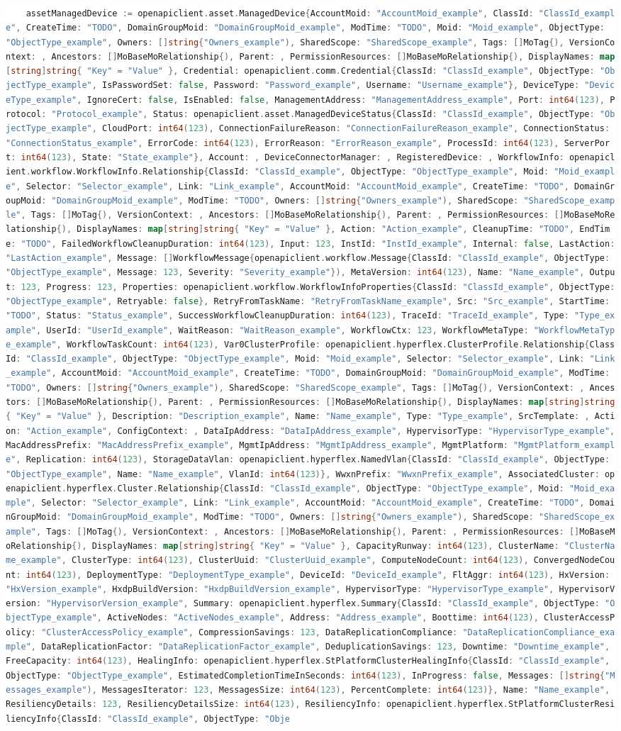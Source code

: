 ```go
    assetManagedDevice := openapiclient.asset.ManagedDevice{AccountMoid: "AccountMoid_example", ClassId: "ClassId_example", CreateTime: "TODO", DomainGroupMoid: "DomainGroupMoid_example", ModTime: "TODO", Moid: "Moid_example", ObjectType: "ObjectType_example", Owners: []string{"Owners_example"), SharedScope: "SharedScope_example", Tags: []MoTag{), VersionContext: , Ancestors: []MoBaseMoRelationship{), Parent: , PermissionResources: []MoBaseMoRelationship{), DisplayNames: map[string]string{ "Key" = "Value" }, Credential: openapiclient.comm.Credential{ClassId: "ClassId_example", ObjectType: "ObjectType_example", IsPasswordSet: false, Password: "Password_example", Username: "Username_example"}, DeviceType: "DeviceType_example", IgnoreCert: false, IsEnabled: false, ManagementAddress: "ManagementAddress_example", Port: int64(123), Protocol: "Protocol_example", Status: openapiclient.asset.ManagedDeviceStatus{ClassId: "ClassId_example", ObjectType: "ObjectType_example", CloudPort: int64(123), ConnectionFailureReason: "ConnectionFailureReason_example", ConnectionStatus: "ConnectionStatus_example", ErrorCode: int64(123), ErrorReason: "ErrorReason_example", ProcessId: int64(123), ServerPort: int64(123), State: "State_example"}, Account: , DeviceConnectorManager: , RegisteredDevice: , WorkflowInfo: openapiclient.workflow.WorkflowInfo.Relationship{ClassId: "ClassId_example", ObjectType: "ObjectType_example", Moid: "Moid_example", Selector: "Selector_example", Link: "Link_example", AccountMoid: "AccountMoid_example", CreateTime: "TODO", DomainGroupMoid: "DomainGroupMoid_example", ModTime: "TODO", Owners: []string{"Owners_example"), SharedScope: "SharedScope_example", Tags: []MoTag{), VersionContext: , Ancestors: []MoBaseMoRelationship{), Parent: , PermissionResources: []MoBaseMoRelationship{), DisplayNames: map[string]string{ "Key" = "Value" }, Action: "Action_example", CleanupTime: "TODO", EndTime: "TODO", FailedWorkflowCleanupDuration: int64(123), Input: 123, InstId: "InstId_example", Internal: false, LastAction: "LastAction_example", Message: []WorkflowMessage{openapiclient.workflow.Message{ClassId: "ClassId_example", ObjectType: "ObjectType_example", Message: 123, Severity: "Severity_example"}), MetaVersion: int64(123), Name: "Name_example", Output: 123, Progress: 123, Properties: openapiclient.workflow.WorkflowInfoProperties{ClassId: "ClassId_example", ObjectType: "ObjectType_example", Retryable: false}, RetryFromTaskName: "RetryFromTaskName_example", Src: "Src_example", StartTime: "TODO", Status: "Status_example", SuccessWorkflowCleanupDuration: int64(123), TraceId: "TraceId_example", Type: "Type_example", UserId: "UserId_example", WaitReason: "WaitReason_example", WorkflowCtx: 123, WorkflowMetaType: "WorkflowMetaType_example", WorkflowTaskCount: int64(123), Var0ClusterProfile: openapiclient.hyperflex.ClusterProfile.Relationship{ClassId: "ClassId_example", ObjectType: "ObjectType_example", Moid: "Moid_example", Selector: "Selector_example", Link: "Link_example", AccountMoid: "AccountMoid_example", CreateTime: "TODO", DomainGroupMoid: "DomainGroupMoid_example", ModTime: "TODO", Owners: []string{"Owners_example"), SharedScope: "SharedScope_example", Tags: []MoTag{), VersionContext: , Ancestors: []MoBaseMoRelationship{), Parent: , PermissionResources: []MoBaseMoRelationship{), DisplayNames: map[string]string{ "Key" = "Value" }, Description: "Description_example", Name: "Name_example", Type: "Type_example", SrcTemplate: , Action: "Action_example", ConfigContext: , DataIpAddress: "DataIpAddress_example", HypervisorType: "HypervisorType_example", MacAddressPrefix: "MacAddressPrefix_example", MgmtIpAddress: "MgmtIpAddress_example", MgmtPlatform: "MgmtPlatform_example", Replication: int64(123), StorageDataVlan: openapiclient.hyperflex.NamedVlan{ClassId: "ClassId_example", ObjectType: "ObjectType_example", Name: "Name_example", VlanId: int64(123)}, WwxnPrefix: "WwxnPrefix_example", AssociatedCluster: openapiclient.hyperflex.Cluster.Relationship{ClassId: "ClassId_example", ObjectType: "ObjectType_example", Moid: "Moid_example", Selector: "Selector_example", Link: "Link_example", AccountMoid: "AccountMoid_example", CreateTime: "TODO", DomainGroupMoid: "DomainGroupMoid_example", ModTime: "TODO", Owners: []string{"Owners_example"), SharedScope: "SharedScope_example", Tags: []MoTag{), VersionContext: , Ancestors: []MoBaseMoRelationship{), Parent: , PermissionResources: []MoBaseMoRelationship{), DisplayNames: map[string]string{ "Key" = "Value" }, CapacityRunway: int64(123), ClusterName: "ClusterName_example", ClusterType: int64(123), ClusterUuid: "ClusterUuid_example", ComputeNodeCount: int64(123), ConvergedNodeCount: int64(123), DeploymentType: "DeploymentType_example", DeviceId: "DeviceId_example", FltAggr: int64(123), HxVersion: "HxVersion_example", HxdpBuildVersion: "HxdpBuildVersion_example", HypervisorType: "HypervisorType_example", HypervisorVersion: "HypervisorVersion_example", Summary: openapiclient.hyperflex.Summary{ClassId: "ClassId_example", ObjectType: "ObjectType_example", ActiveNodes: "ActiveNodes_example", Address: "Address_example", Boottime: int64(123), ClusterAccessPolicy: "ClusterAccessPolicy_example", CompressionSavings: 123, DataReplicationCompliance: "DataReplicationCompliance_example", DataReplicationFactor: "DataReplicationFactor_example", DeduplicationSavings: 123, Downtime: "Downtime_example", FreeCapacity: int64(123), HealingInfo: openapiclient.hyperflex.StPlatformClusterHealingInfo{ClassId: "ClassId_example", ObjectType: "ObjectType_example", EstimatedCompletionTimeInSeconds: int64(123), InProgress: false, Messages: []string{"Messages_example"), MessagesIterator: 123, MessagesSize: int64(123), PercentComplete: int64(123)}, Name: "Name_example", ResiliencyDetails: 123, ResiliencyDetailsSize: int64(123), ResiliencyInfo: openapiclient.hyperflex.StPlatformClusterResiliencyInfo{ClassId: "ClassId_example", ObjectType: "Obje
```